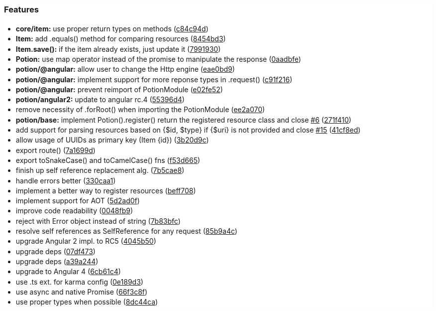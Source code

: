 
### Features

* **core/item:** use proper return types on methods ([c84c94d](https://github.com/infarm/potion-node/commit/c84c94d))
* **Item:** add .equals() method for comparing resources ([8454bd3](https://github.com/infarm/potion-node/commit/8454bd3))
* **Item.save():** if the item already exists, just update it ([7991930](https://github.com/infarm/potion-node/commit/7991930))
* **Potion:** use map operator instead of the promise to manipulate the response ([0aadbfe](https://github.com/infarm/potion-node/commit/0aadbfe))
* **potion/@angular:** allow user to change the Http engine ([eae0bd9](https://github.com/infarm/potion-node/commit/eae0bd9))
* **potion/@angular:** implement support for more reponse types in .request() ([c91f216](https://github.com/infarm/potion-node/commit/c91f216))
* **potion/@angular:** prevent reimport of PotionModule ([e02fe52](https://github.com/infarm/potion-node/commit/e02fe52))
* **potion/angular2:** update to angular rc.4 ([55396d4](https://github.com/infarm/potion-node/commit/55396d4))
* remove necessity of .forRoot() when importing the PotionModule ([ee2a070](https://github.com/infarm/potion-node/commit/ee2a070))
* **potion/base:** implement Potion().register() return the registered resource class and close [#6](https://github.com/infarm/potion-node/issues/6) ([271f410](https://github.com/infarm/potion-node/commit/271f410))
* add support for parsing resources based on {$id, $type} if {$uri} is not provided and close [#15](https://github.com/infarm/potion-node/issues/15) ([41cf8ed](https://github.com/infarm/potion-node/commit/41cf8ed))
* allow usage of UUIDs as primary key (Item {id}) ([3b20d9c](https://github.com/infarm/potion-node/commit/3b20d9c))
* export route() ([7a1699d](https://github.com/infarm/potion-node/commit/7a1699d))
* export toSnakeCase() and toCamelCase() fns ([f53d665](https://github.com/infarm/potion-node/commit/f53d665))
* finish up self reference replacement alg. ([7b5cae8](https://github.com/infarm/potion-node/commit/7b5cae8))
* handle errors better ([330caa1](https://github.com/infarm/potion-node/commit/330caa1))
* implement a better way to register resources ([beff708](https://github.com/infarm/potion-node/commit/beff708))
* implement support for AOT ([5d2ad0f](https://github.com/infarm/potion-node/commit/5d2ad0f))
* improve code readability ([0048fb9](https://github.com/infarm/potion-node/commit/0048fb9))
* reject with Error object instead of string ([7b83bfc](https://github.com/infarm/potion-node/commit/7b83bfc))
* resolve self references as SelfReference for any request ([85b9a4c](https://github.com/infarm/potion-node/commit/85b9a4c))
* upgrade Angular 2 impl. to RC5 ([4045b50](https://github.com/infarm/potion-node/commit/4045b50))
* upgrade deps ([07df473](https://github.com/infarm/potion-node/commit/07df473))
* upgrade deps ([a39a244](https://github.com/infarm/potion-node/commit/a39a244))
* upgrade to Angular 4 ([6cb61c4](https://github.com/infarm/potion-node/commit/6cb61c4))
* use .ts ext. for karma config ([0e189d3](https://github.com/infarm/potion-node/commit/0e189d3))
* use async and native Promise ([66f3c8f](https://github.com/infarm/potion-node/commit/66f3c8f))
* use proper types when possible ([8dc44ca](https://github.com/infarm/potion-node/commit/8dc44ca))

